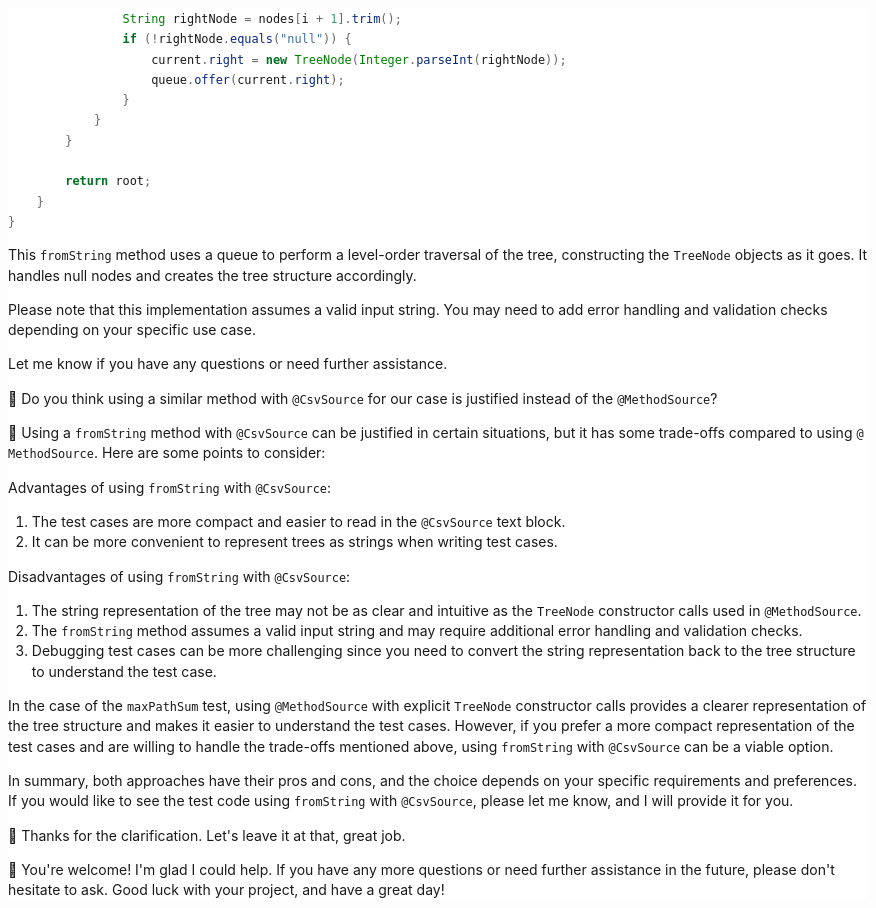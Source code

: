 ```java
                String rightNode = nodes[i + 1].trim();
                if (!rightNode.equals("null")) {
                    current.right = new TreeNode(Integer.parseInt(rightNode));
                    queue.offer(current.right);
                }
            }
        }

        return root;
    }
}
```

This `fromString` method uses a queue to perform a level-order traversal of the tree, constructing the `TreeNode` objects as it goes. It handles null nodes and creates the tree structure accordingly.

Please note that this implementation assumes a valid input string. You may need to add error handling and validation checks depending on your specific use case.

Let me know if you have any questions or need further assistance.

👤 Do you think using a similar method with `@CsvSource` for our case is justified instead of the `@MethodSource`?

🤖 Using a `fromString` method with `@CsvSource` can be justified in certain situations, but it has some trade-offs compared to using `@MethodSource`. Here are some points to consider:

Advantages of using `fromString` with `@CsvSource`:
1. The test cases are more compact and easier to read in the `@CsvSource` text block.
2. It can be more convenient to represent trees as strings when writing test cases.

Disadvantages of using `fromString` with `@CsvSource`:
1. The string representation of the tree may not be as clear and intuitive as the `TreeNode` constructor calls used in `@MethodSource`.
2. The `fromString` method assumes a valid input string and may require additional error handling and validation checks.
3. Debugging test cases can be more challenging since you need to convert the string representation back to the tree structure to understand the test case.

In the case of the `maxPathSum` test, using `@MethodSource` with explicit `TreeNode` constructor calls provides a clearer representation of the tree structure and makes it easier to understand the test cases. However, if you prefer a more compact representation of the test cases and are willing to handle the trade-offs mentioned above, using `fromString` with `@CsvSource` can be a viable option.

In summary, both approaches have their pros and cons, and the choice depends on your specific requirements and preferences. If you would like to see the test code using `fromString` with `@CsvSource`, please let me know, and I will provide it for you.

👤 Thanks for the clarification. Let's leave it at that, great job.

🤖 You're welcome! I'm glad I could help. If you have any more questions or need further assistance in the future, please don't hesitate to ask. Good luck with your project, and have a great day!
